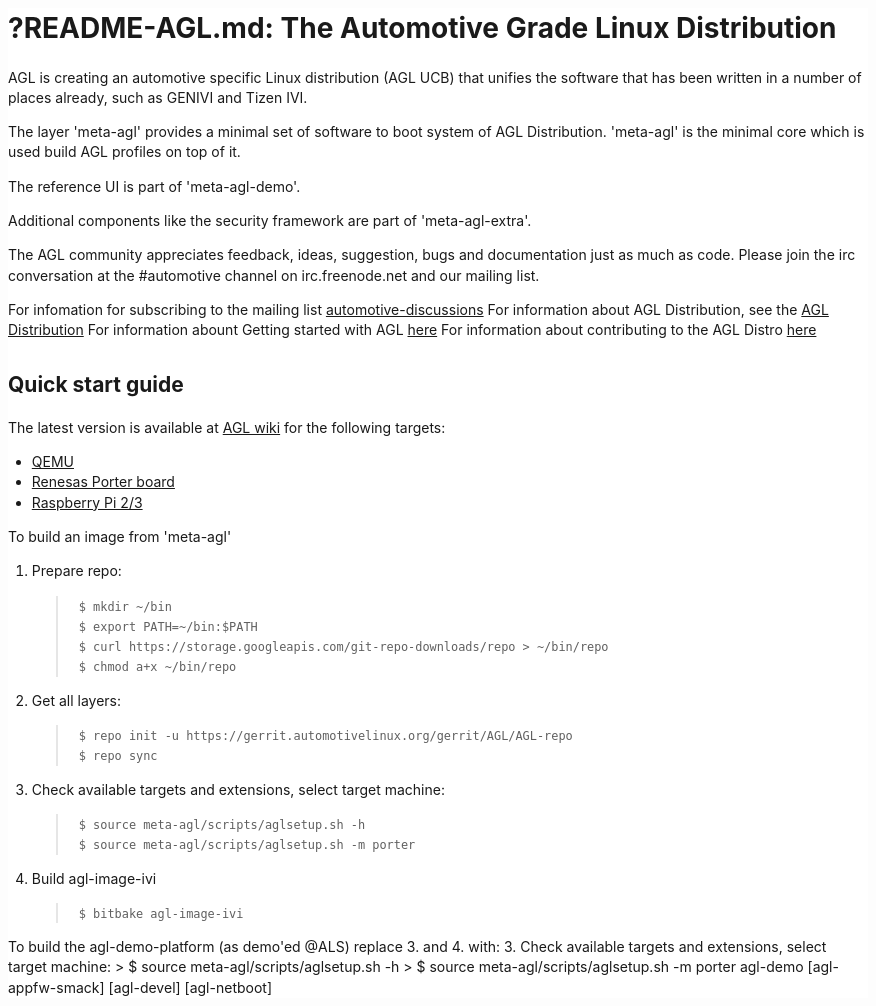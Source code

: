 ?README-AGL.md: The Automotive Grade Linux Distribution
======================================================

AGL is creating an automotive specific Linux distribution (AGL UCB)
that unifies the software that has been written in a number of places already,
such as GENIVI and Tizen IVI.

The layer 'meta-agl' provides a minimal set of software
to boot system of AGL Distribution. 'meta-agl' is the minimal
core which is used build AGL profiles on top of it.

The reference UI is part of 'meta-agl-demo'.

Additional components like the security framework are part of 'meta-agl-extra'.

The AGL community appreciates feedback, ideas, suggestion, bugs and
documentation just as much as code. Please join the irc conversation
at the #automotive channel on irc.freenode.net and our mailing list.

For infomation for subscribing to the mailing list
    [automotive-discussions](http://lists.linuxfoundation.org/mailman/listinfo/automotive-discussions)
For information about AGL Distribution, see the
    [AGL Distribution](https://wiki.automotivelinux.org/agl-distro)
For information abount Getting started with AGL
    [here](https://wiki.automotivelinux.org/start/getting-started)
For information about contributing to the AGL Distro
    [here](https://wiki.automotivelinux.org/agl-distro/contributing)

Quick start guide
-----------------

The latest version is available at [AGL wiki](https://wiki.automotivelinux.org/agl-distro/source-code) for the following targets:
* [QEMU](https://wiki.automotivelinux.org/agl-distro/source-code)
* [Renesas Porter board](https://wiki.automotivelinux.org/start/building_for_the_renesas_r-car_m2)
* [Raspberry Pi 2/3](https://wiki.automotivelinux.org/agl-distro/agl-raspberrypi)

To build an image from 'meta-agl'

1. Prepare repo:
     >      $ mkdir ~/bin
     >      $ export PATH=~/bin:$PATH
     >      $ curl https://storage.googleapis.com/git-repo-downloads/repo > ~/bin/repo
     >      $ chmod a+x ~/bin/repo

2. Get all layers:
     >      $ repo init -u https://gerrit.automotivelinux.org/gerrit/AGL/AGL-repo
     >      $ repo sync

3. Check available targets and extensions, select target machine:
     >      $ source meta-agl/scripts/aglsetup.sh -h
     >      $ source meta-agl/scripts/aglsetup.sh -m porter

4. Build agl-image-ivi
     >      $ bitbake agl-image-ivi

To build the agl-demo-platform (as demo'ed @ALS) replace 3. and 4. with:
3. Check available targets and extensions, select target machine:
     >      $ source meta-agl/scripts/aglsetup.sh -h
     >      $ source meta-agl/scripts/aglsetup.sh -m porter agl-demo [agl-appfw-smack] [agl-devel] [agl-netboot]
